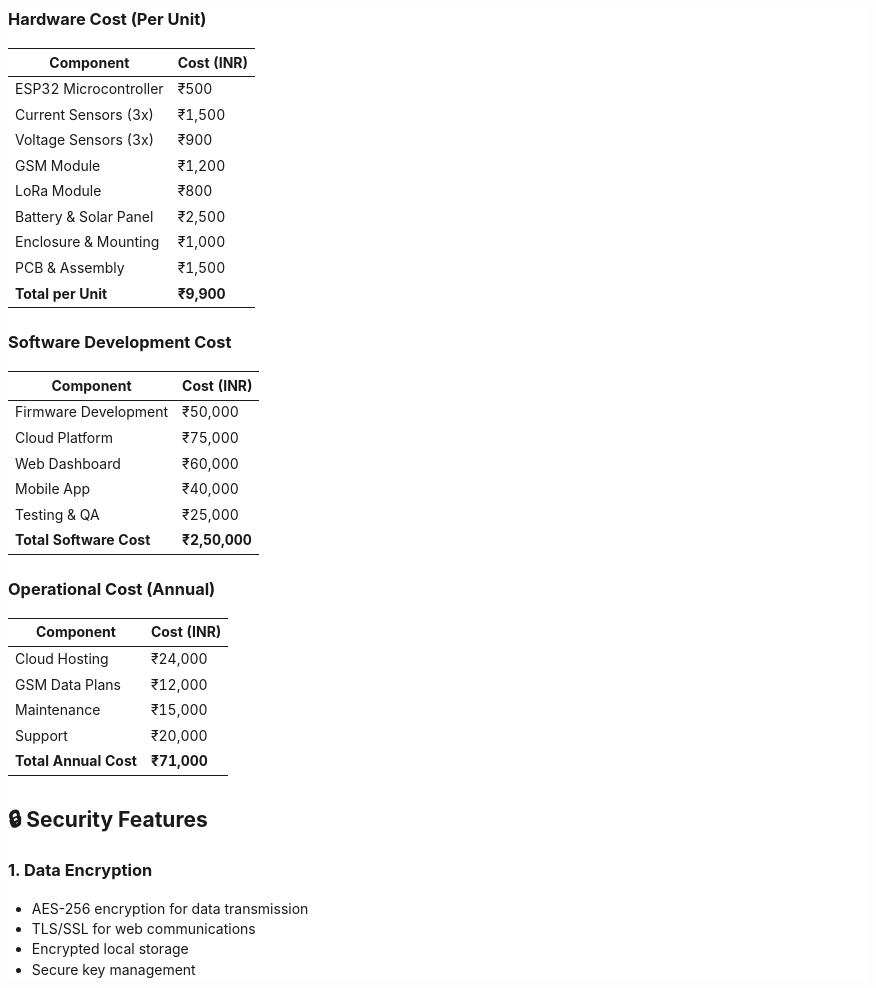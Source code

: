 ### Hardware Cost (Per Unit)
| Component | Cost (INR) |
|-----------|------------|
| ESP32 Microcontroller | ₹500 |
| Current Sensors (3x) | ₹1,500 |
| Voltage Sensors (3x) | ₹900 |
| GSM Module | ₹1,200 |
| LoRa Module | ₹800 |
| Battery & Solar Panel | ₹2,500 |
| Enclosure & Mounting | ₹1,000 |
| PCB & Assembly | ₹1,500 |
| **Total per Unit** | **₹9,900** |

### Software Development Cost
| Component | Cost (INR) |
|-----------|------------|
| Firmware Development | ₹50,000 |
| Cloud Platform | ₹75,000 |
| Web Dashboard | ₹60,000 |
| Mobile App | ₹40,000 |
| Testing & QA | ₹25,000 |
| **Total Software Cost** | **₹2,50,000** |

### Operational Cost (Annual)
| Component | Cost (INR) |
|-----------|------------|
| Cloud Hosting | ₹24,000 |
| GSM Data Plans | ₹12,000 |
| Maintenance | ₹15,000 |
| Support | ₹20,000 |
| **Total Annual Cost** | **₹71,000** |

## 🔒 Security Features

### 1. **Data Encryption**
- AES-256 encryption for data transmission
- TLS/SSL for web communications
- Encrypted local storage
- Secure key management
